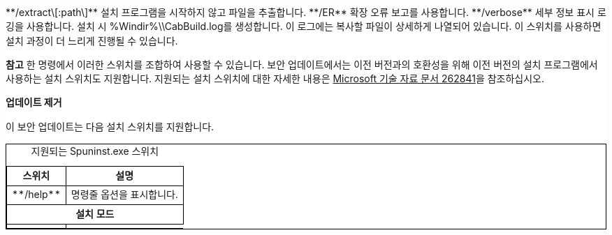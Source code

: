 </td>
</tr>
<tr class="alternateRow">
<td style="border:1px solid black;">
**/extract\[:path\]**
</td>
<td style="border:1px solid black;">
설치 프로그램을 시작하지 않고 파일을 추출합니다.
</td>
</tr>
<tr>
<td style="border:1px solid black;">
**/ER**
</td>
<td style="border:1px solid black;">
확장 오류 보고를 사용합니다.
</td>
</tr>
<tr class="alternateRow">
<td style="border:1px solid black;">
**/verbose**
</td>
<td style="border:1px solid black;">
세부 정보 표시 로깅을 사용합니다. 설치 시 %Windir%\\CabBuild.log를 생성합니다. 이 로그에는 복사할 파일이 상세하게 나열되어 있습니다. 이 스위치를 사용하면 설치 과정이 더 느리게 진행될 수 있습니다.
</td>
</tr>
</table>
 
**참고** 한 명령에서 이러한 스위치를 조합하여 사용할 수 있습니다. 보안 업데이트에서는 이전 버전과의 호환성을 위해 이전 버전의 설치 프로그램에서 사용하는 설치 스위치도 지원합니다. 지원되는 설치 스위치에 대한 자세한 내용은 [Microsoft 기술 자료 문서 262841](http://support.microsoft.com/kb/262841)을 참조하십시오.

**업데이트 제거**

이 보안 업데이트는 다음 설치 스위치를 지원합니다.

<p> </p>
<table style="border:1px solid black;" class="dataTable">
<caption>
지원되는 Spuninst.exe 스위치
</caption>
<tr class="thead">
<th style="border:1px solid black;" >
스위치
</th>
<th style="border:1px solid black;" >
설명
</th>
</tr>
<tr>
<td style="border:1px solid black;">
**/help**
</td>
<td style="border:1px solid black;">
명령줄 옵션을 표시합니다.
</td>
</tr>
<tr>
<th colspan="2" style="border:1px solid black;">
설치 모드
</th>
</tr>
<tr class="alternateRow">
<td style="border:1px solid black;">